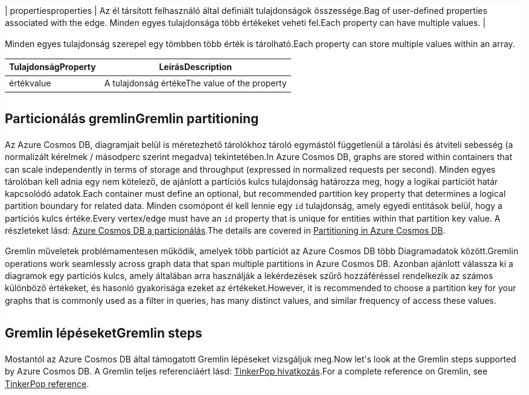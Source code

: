 | <span data-ttu-id="d6e66-201">properties</span><span class="sxs-lookup"><span data-stu-id="d6e66-201">properties</span></span> | <span data-ttu-id="d6e66-202">Az él társított felhasználó által definiált tulajdonságok összessége.</span><span class="sxs-lookup"><span data-stu-id="d6e66-202">Bag of user-defined properties associated with the edge.</span></span> <span data-ttu-id="d6e66-203">Minden egyes tulajdonsága több értékeket veheti fel.</span><span class="sxs-lookup"><span data-stu-id="d6e66-203">Each property can have multiple values.</span></span> |

<span data-ttu-id="d6e66-204">Minden egyes tulajdonság szerepel egy tömbben több érték is tárolható.</span><span class="sxs-lookup"><span data-stu-id="d6e66-204">Each property can store multiple values within an array.</span></span> 

| <span data-ttu-id="d6e66-205">Tulajdonság</span><span class="sxs-lookup"><span data-stu-id="d6e66-205">Property</span></span> | <span data-ttu-id="d6e66-206">Leírás</span><span class="sxs-lookup"><span data-stu-id="d6e66-206">Description</span></span> |
| --- | --- |
| <span data-ttu-id="d6e66-207">érték</span><span class="sxs-lookup"><span data-stu-id="d6e66-207">value</span></span> | <span data-ttu-id="d6e66-208">A tulajdonság értéke</span><span class="sxs-lookup"><span data-stu-id="d6e66-208">The value of the property</span></span>

## <a name="gremlin-partitioning"></a><span data-ttu-id="d6e66-209">Particionálás gremlin</span><span class="sxs-lookup"><span data-stu-id="d6e66-209">Gremlin partitioning</span></span>

<span data-ttu-id="d6e66-210">Az Azure Cosmos DB, diagramjait belül is méretezhető tárolókhoz tároló egymástól függetlenül a tárolási és átviteli sebesség (a normalizált kérelmek / másodperc szerint megadva) tekintetében.</span><span class="sxs-lookup"><span data-stu-id="d6e66-210">In Azure Cosmos DB, graphs are stored within containers that can scale independently in terms of storage and throughput (expressed in normalized requests per second).</span></span> <span data-ttu-id="d6e66-211">Minden egyes tárolóban kell adnia egy nem kötelező, de ajánlott a partíciós kulcs tulajdonság határozza meg, hogy a logikai partíciót határ kapcsolódó adatok.</span><span class="sxs-lookup"><span data-stu-id="d6e66-211">Each container must define an optional, but recommended partition key property that determines a logical partition boundary for related data.</span></span> <span data-ttu-id="d6e66-212">Minden csomópont él kell lennie egy `id` tulajdonság, amely egyedi entitások belül, hogy a partíciós kulcs értéke.</span><span class="sxs-lookup"><span data-stu-id="d6e66-212">Every vertex/edge must have an `id` property that is unique for entities within that partition key value.</span></span> <span data-ttu-id="d6e66-213">A részleteket lásd: [Azure Cosmos DB a particionálás](partition-data.md).</span><span class="sxs-lookup"><span data-stu-id="d6e66-213">The details are covered in [Partitioning in Azure Cosmos DB](partition-data.md).</span></span>

<span data-ttu-id="d6e66-214">Gremlin műveletek problémamentesen működik, amelyek több partíciót az Azure Cosmos DB több Diagramadatok között.</span><span class="sxs-lookup"><span data-stu-id="d6e66-214">Gremlin operations work seamlessly across graph data that span multiple partitions in Azure Cosmos DB.</span></span> <span data-ttu-id="d6e66-215">Azonban ajánlott válassza ki a diagramok egy partíciós kulcs, amely általában arra használják a lekérdezések szűrő hozzáféréssel rendelkezik az számos különböző értékeket, és hasonló gyakorisága ezeket az értékeket.</span><span class="sxs-lookup"><span data-stu-id="d6e66-215">However, it is recommended to choose a partition key for your graphs that is commonly used as a filter in queries, has many distinct values, and similar frequency of access these values.</span></span> 

## <a name="gremlin-steps"></a><span data-ttu-id="d6e66-216">Gremlin lépéseket</span><span class="sxs-lookup"><span data-stu-id="d6e66-216">Gremlin steps</span></span>
<span data-ttu-id="d6e66-217">Mostantól az Azure Cosmos DB által támogatott Gremlin lépéseket vizsgáljuk meg.</span><span class="sxs-lookup"><span data-stu-id="d6e66-217">Now let's look at the Gremlin steps supported by Azure Cosmos DB.</span></span> <span data-ttu-id="d6e66-218">A Gremlin teljes referenciáért lásd: [TinkerPop hivatkozás](http://tinkerpop.apache.org/docs/current/reference).</span><span class="sxs-lookup"><span data-stu-id="d6e66-218">For a complete reference on Gremlin, see [TinkerPop reference](http://tinkerpop.apache.org/docs/current/reference).</span></span>
